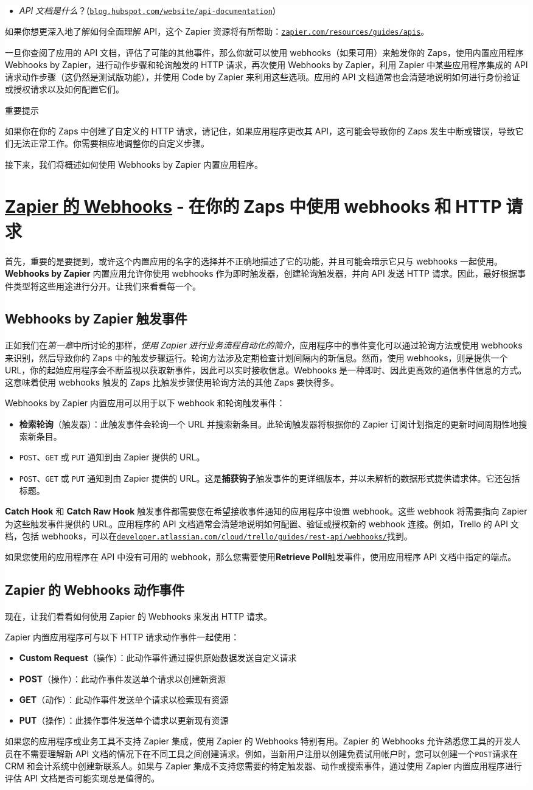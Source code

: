 +   *API 文档是什么*？([`blog.hubspot.com/website/api-documentation`](https://blog.hubspot.com/website/api-documentation))

如果你想更深入地了解如何全面理解 API，这个 Zapier 资源将有所帮助：[`zapier.com/resources/guides/apis`](https://zapier.com/resources/guides/apis)。

一旦你查阅了应用的 API 文档，评估了可能的其他事件，那么你就可以使用 webhooks（如果可用）来触发你的 Zaps，使用内置应用程序 Webhooks by Zapier，进行动作步骤和轮询触发的 HTTP 请求，再次使用 Webhooks by Zapier，利用 Zapier 中某些应用程序集成的 API 请求动作步骤（这仍然是测试版功能），并使用 Code by Zapier 来利用这些选项。应用的 API 文档通常也会清楚地说明如何进行身份验证或授权请求以及如何配置它们。

重要提示

如果你在你的 Zaps 中创建了自定义的 HTTP 请求，请记住，如果应用程序更改其 API，这可能会导致你的 Zaps 发生中断或错误，导致它们无法正常工作。你需要相应地调整你的自定义步骤。

接下来，我们将概述如何使用 Webhooks by Zapier 内置应用程序。

# [Zapier 的 Webhooks](https://wiki.example.org/webhooks_by_zapier) - 在你的 Zaps 中使用 webhooks 和 HTTP 请求

首先，重要的是要提到，或许这个内置应用的名字的选择并不正确地描述了它的功能，并且可能会暗示它只与 webhooks 一起使用。**Webhooks by Zapier** 内置应用允许你使用 webhooks 作为即时触发器，创建轮询触发器，并向 API 发送 HTTP 请求。因此，最好根据事件类型将这些用途进行分开。让我们来看看每一个。

## Webhooks by Zapier 触发事件

正如我们在*第一章*中所讨论的那样，*使用 Zapier 进行业务流程自动化的简介*，应用程序中的事件变化可以通过轮询方法或使用 webhooks 来识别，然后导致你的 Zaps 中的触发步骤运行。轮询方法涉及定期检查计划间隔内的新信息。然而，使用 webhooks，则是提供一个 URL，你的起始应用程序会不断监视以获取新事件，因此可以实时接收信息。Webhooks 是一种即时、因此更高效的通信事件信息的方式。这意味着使用 webhooks 触发的 Zaps 比触发步骤使用轮询方法的其他 Zaps 要快得多。

Webhooks by Zapier 内置应用可以用于以下 webhook 和轮询触发事件：

+   **检索轮询**（触发器）：此触发事件会轮询一个 URL 并搜索新条目。此轮询触发器将根据你的 Zapier 订阅计划指定的更新时间周期性地搜索新条目。

+   `POST`、`GET` 或 `PUT` 通知到由 Zapier 提供的 URL。

+   `POST`、`GET` 或 `PUT` 通知到由 Zapier 提供的 URL。这是**捕获钩子**触发事件的更详细版本，并以未解析的数据形式提供请求体。它还包括标题。

**Catch Hook** 和 **Catch Raw Hook** 触发事件都需要您在希望接收事件通知的应用程序中设置 webhook。这些 webhook 将需要指向 Zapier 为这些触发事件提供的 URL。应用程序的 API 文档通常会清楚地说明如何配置、验证或授权新的 webhook 连接。例如，Trello 的 API 文档，包括 webhooks，可以在[`developer.atlassian.com/cloud/trello/guides/rest-api/webhooks/`](https://developer.atlassian.com/cloud/trello/guides/rest-api/webhooks/)找到。

如果您使用的应用程序在 API 中没有可用的 webhook，那么您需要使用**Retrieve Poll**触发事件，使用应用程序 API 文档中指定的端点。

## Zapier 的 Webhooks 动作事件

现在，让我们看看如何使用 Zapier 的 Webhooks 来发出 HTTP 请求。

Zapier 内置应用程序可与以下 HTTP 请求动作事件一起使用：

+   **Custom Request**（操作）：此动作事件通过提供原始数据发送自定义请求

+   **POST**（操作）：此动作事件发送单个请求以创建新资源

+   **GET**（动作）：此动作事件发送单个请求以检索现有资源

+   **PUT**（操作）：此操作事件发送单个请求以更新现有资源

如果您的应用程序或业务工具不支持 Zapier 集成，使用 Zapier 的 Webhooks 特别有用。Zapier 的 Webhooks 允许熟悉您工具的开发人员在不需要理解新 API 文档的情况下在不同工具之间创建请求。例如，当新用户注册以创建免费试用帐户时，您可以创建一个`POST`请求在 CRM 和会计系统中创建新联系人。如果与 Zapier 集成不支持您需要的特定触发器、动作或搜索事件，通过使用 Zapier 内置应用程序进行评估 API 文档是否可能实现总是值得的。
